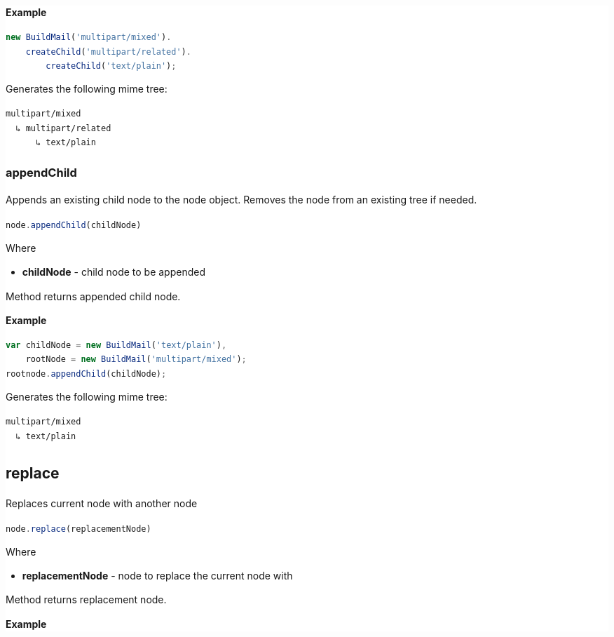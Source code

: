 **Example**

```javascript
new BuildMail('multipart/mixed').
    createChild('multipart/related').
        createChild('text/plain');
```

Generates the following mime tree:

```
multipart/mixed
  ↳ multipart/related
      ↳ text/plain
```

### appendChild

Appends an existing child node to the node object. Removes the node from an existing tree if needed.

```javascript
node.appendChild(childNode)
```

Where

  * **childNode** - child node to be appended

Method returns appended child node.

**Example**

```javascript
var childNode = new BuildMail('text/plain'),
    rootNode = new BuildMail('multipart/mixed');
rootnode.appendChild(childNode);
```

Generates the following mime tree:

```
multipart/mixed
  ↳ text/plain
```

## replace

Replaces current node with another node

```javascript
node.replace(replacementNode)
```

Where

  * **replacementNode** - node to replace the current node with

Method returns replacement node.

**Example**
